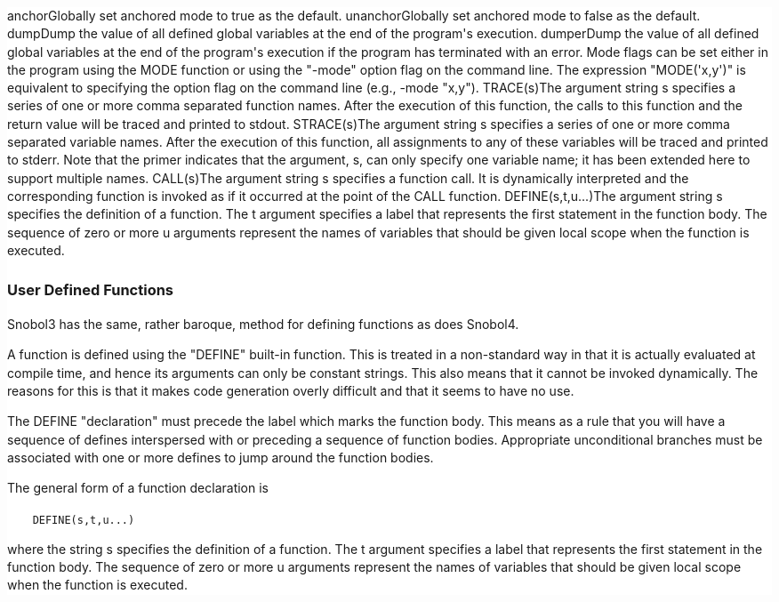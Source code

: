 <tr><td>anchor<td>Globally set anchored mode to true as the default.
<tr><td>unanchor<td>Globally set anchored mode to false as the default.	
<tr><td>dump<td>Dump the value of all defined global variables at the end of
the program's execution.
<tr><td>dumper<td>Dump the value of all defined global variables at the end of
the program's execution if the program has terminated with an error.
</table>
Mode flags can be set either in the program using the MODE function or
using the "-mode" option flag on the command line. The
expression "MODE('x,y')" is equivalent to specifying the option flag on
the command line (e.g., -mode "x,y").
<tr><td>TRACE(s)<td>The argument string s specifies a series of one or more comma
separated function names. After the execution of this function, the
calls to this function and the return value will be traced and printed
to stdout.
<tr><td>STRACE(s)<td>The argument string s specifies a series of one or more comma
separated variable names. After the execution of this function, all
assignments to any of these variables will be traced and printed to
stderr. Note that the primer indicates that the argument, s, can only
specify one variable name;
it has been extended here to support multiple
names.
<tr><td>CALL(s)<td>The argument string s specifies a function call. It is
dynamically interpreted and the corresponding function is invoked as if
it occurred at the point of the CALL function.
<tr><td>DEFINE(s,t,u...)<td>The argument string s specifies the definition of a
function. The t argument specifies a label that represents the first
statement in the function body. The sequence of zero or more u arguments
represent the names of variables that should be given local scope when
the function is executed.
</table>

### User Defined Functions
Snobol3 has the same, rather baroque, method for defining functions as
does Snobol4.

A function is defined using the "DEFINE" built-in function. This is
treated in a non-standard way in that it is actually evaluated at
compile time, and hence its arguments can only be constant strings. This
also means that it cannot be invoked dynamically. The reasons for this
is that it makes code generation overly difficult and that it seems to
have no use.

The DEFINE "declaration" must precede the label which marks the function
body. This means as a rule that you will have a sequence of defines
interspersed with or preceding a sequence of function bodies.
Appropriate unconditional branches must be associated with one or more
defines to jump around the function bodies.

The general form of a function declaration is
````
    DEFINE(s,t,u...) 
````
where the string s specifies the definition of a function. The t
argument specifies a label that represents the first statement in the
function body. The sequence of zero or more u arguments represent the
names of variables that should be given local scope when the function is
executed.
